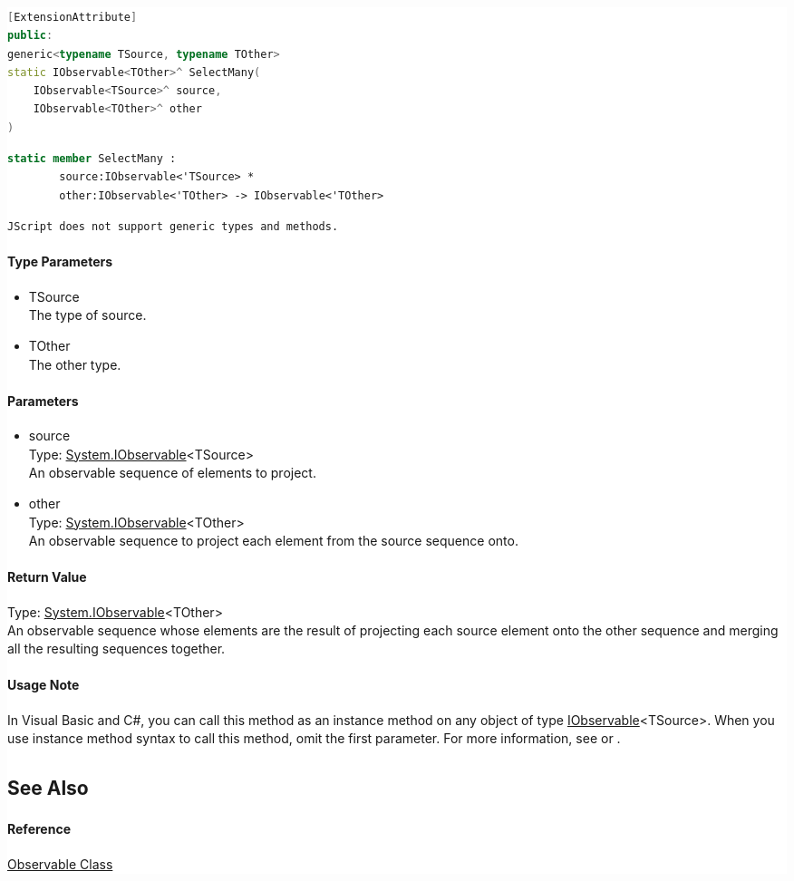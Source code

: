 ```c++
[ExtensionAttribute]
public:
generic<typename TSource, typename TOther>
static IObservable<TOther>^ SelectMany(
    IObservable<TSource>^ source, 
    IObservable<TOther>^ other
)
```

```fsharp
static member SelectMany : 
        source:IObservable<'TSource> * 
        other:IObservable<'TOther> -> IObservable<'TOther> 
```

```jscript
JScript does not support generic types and methods.
```

#### Type Parameters

- TSource  
  The type of source.

- TOther  
  The other type.

#### Parameters

- source  
  Type: [System.IObservable](https://msdn.microsoft.com/en-us/library/Dd990377)\<TSource\>  
  An observable sequence of elements to project.

- other  
  Type: [System.IObservable](https://msdn.microsoft.com/en-us/library/Dd990377)\<TOther\>  
  An observable sequence to project each element from the source sequence onto.

#### Return Value

Type: [System.IObservable](https://msdn.microsoft.com/en-us/library/Dd990377)\<TOther\>  
An observable sequence whose elements are the result of projecting each source element onto the other sequence and merging all the resulting sequences together.

#### Usage Note

In Visual Basic and C\#, you can call this method as an instance method on any object of type [IObservable](https://msdn.microsoft.com/en-us/library/Dd990377)\<TSource\>. When you use instance method syntax to call this method, omit the first parameter. For more information, see [](https://msdn.microsoft.com/en-us/library/Bb384936) or [](https://msdn.microsoft.com/en-us/library/Bb383977).

## See Also

#### Reference

[Observable Class](Observable/Observable)
